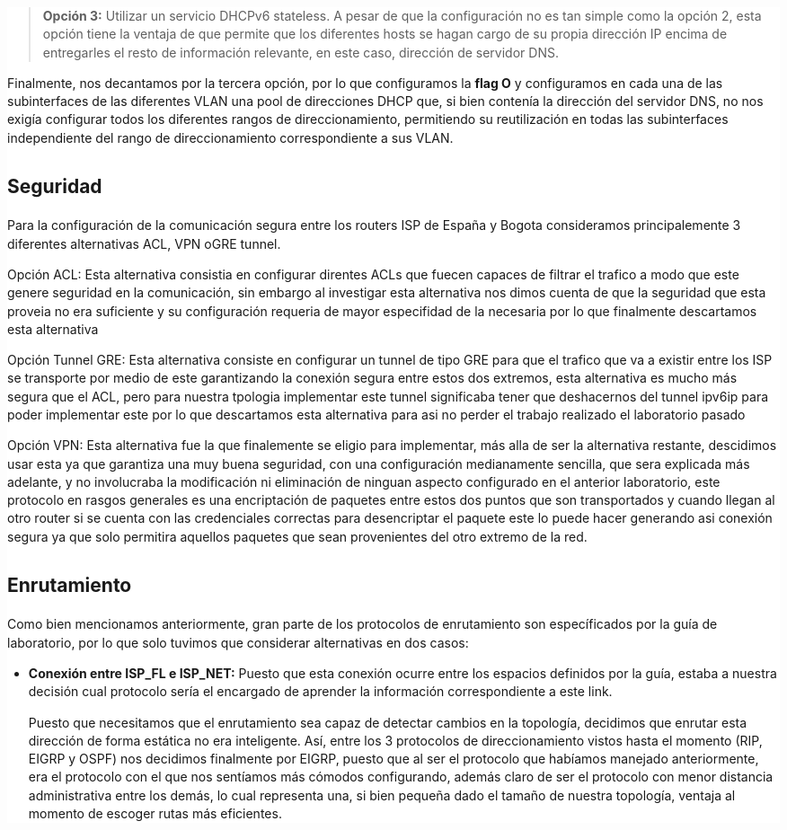>**Opción 3:** Utilizar un servicio DHCPv6 stateless. A pesar de que la configuración no es tan simple como la opción 2, esta opción tiene la ventaja de que permite que los diferentes hosts se hagan cargo de su propia dirección IP encima de entregarles el resto de información relevante, en este caso, dirección de servidor DNS.

Finalmente, nos decantamos por la tercera opción, por lo que configuramos la **flag O** y configuramos en cada una de las subinterfaces de las diferentes VLAN una pool de direcciones DHCP que, si bien contenía la dirección del servidor DNS, no nos exigía configurar todos los diferentes rangos de direccionamiento, permitiendo su reutilización en todas las subinterfaces independiente del rango de direccionamiento correspondiente a sus VLAN.

## Seguridad 

Para la configuración de la comunicación segura entre los routers ISP de España y Bogota consideramos principalemente 3 diferentes alternativas ACL, VPN oGRE tunnel. 

Opción ACL: Esta alternativa consistia en configurar direntes ACLs que fuecen capaces de filtrar el trafico a modo que este genere seguridad en la comunicación, sin embargo al investigar esta alternativa nos dimos cuenta de que la seguridad que esta proveia no era suficiente y su configuración requeria de mayor especifidad de la necesaria por lo que finalmente descartamos esta alternativa

Opción Tunnel GRE: Esta alternativa consiste en configurar un tunnel de tipo GRE para que el trafico que va a existir entre los ISP se transporte por medio de este garantizando la conexión segura entre estos dos extremos, esta alternativa es mucho más segura que el ACL, pero para nuestra tpologia implementar este tunnel significaba tener que deshacernos del tunnel ipv6ip para poder implementar este por lo que descartamos esta alternativa para asi no perder el trabajo realizado el laboratorio pasado 

Opción VPN: Esta alternativa fue la que finalemente se eligio para implementar, más alla de ser la alternativa restante, descidimos usar esta ya que garantiza una muy buena seguridad, con una configuración medianamente sencilla, que sera explicada más adelante, y no involucraba la modificación ni eliminación de ninguan aspecto configurado en el anterior laboratorio, este protocolo en rasgos generales es una encriptación de paquetes entre estos dos puntos que son transportados y cuando llegan al otro router si se cuenta con las credenciales correctas para desencriptar el paquete este lo puede hacer generando asi conexión segura ya que solo permitira aquellos paquetes que sean provenientes del otro extremo de la red.

## Enrutamiento
Como bien mencionamos anteriormente, gran parte de los protocolos de enrutamiento son específicados por la guía de laboratorio, por lo que solo tuvimos que considerar alternativas en dos casos:

- **Conexión entre ISP_FL e ISP_NET:** Puesto que esta conexión ocurre entre los espacios definidos por la guía, estaba a nuestra decisión cual protocolo sería el encargado de aprender la información correspondiente a este link. 

    Puesto que necesitamos que el enrutamiento sea capaz de detectar cambios en la topología, decidimos que enrutar esta dirección de forma estática no era inteligente. Así, entre los 3 protocolos de direccionamiento vistos hasta el momento (RIP, EIGRP y OSPF) nos decidimos finalmente por EIGRP, puesto que al ser el protocolo que habíamos manejado anteriormente, era el protocolo con el que nos sentíamos más cómodos configurando, además claro de ser el protocolo con menor distancia administrativa entre los demás, lo cual representa una, si bien pequeña dado el tamaño de nuestra topología, ventaja al momento de escoger rutas más eficientes.
